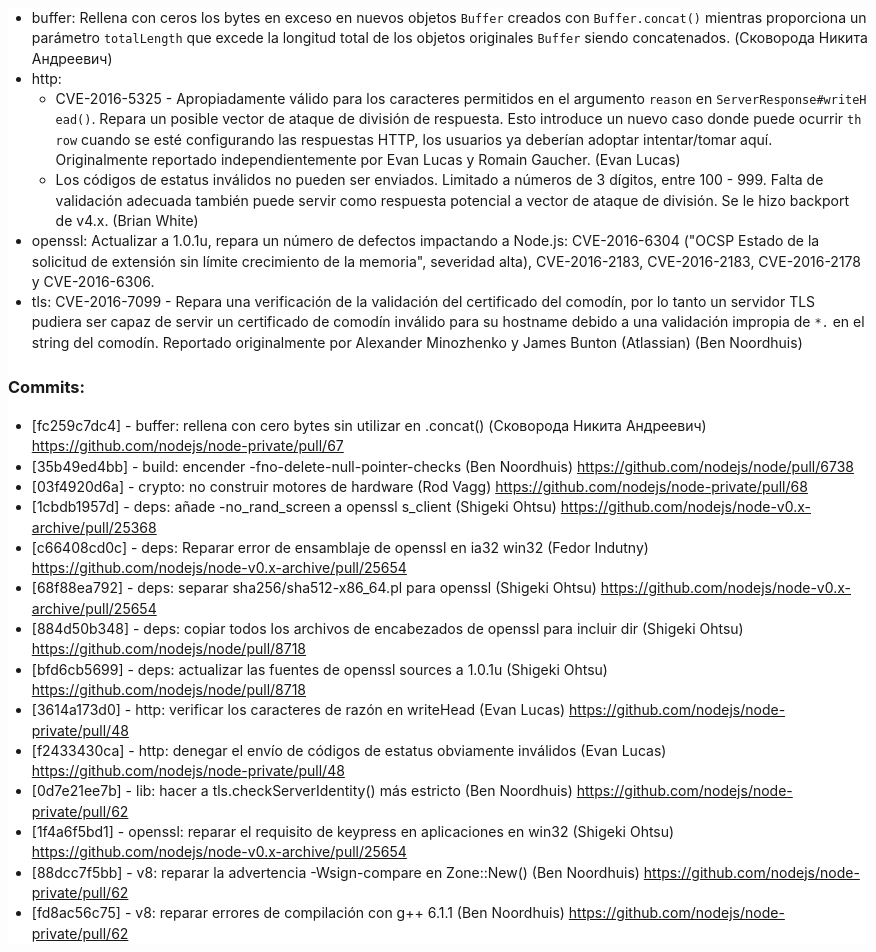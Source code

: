 * buffer: Rellena con ceros los bytes en exceso en nuevos objetos `Buffer` creados con `Buffer.concat()` mientras proporciona un parámetro `totalLength` que excede la longitud total de los objetos originales `Buffer` siendo concatenados. (Сковорода Никита Андреевич)
* http: 
  * CVE-2016-5325 - Apropiadamente válido para los caracteres permitidos en el argumento `reason` en `ServerResponse#writeHead()`. Repara un posible vector de ataque de división de respuesta. Esto introduce un nuevo caso donde puede ocurrir `throw` cuando se esté configurando las respuestas HTTP, los usuarios ya deberían adoptar intentar/tomar aquí. Originalmente reportado independientemente por Evan Lucas y Romain Gaucher. (Evan Lucas)
  * Los códigos de estatus inválidos no pueden ser enviados. Limitado a números de 3 dígitos, entre 100 - 999. Falta de validación adecuada también puede servir como respuesta potencial a vector de ataque de división. Se le hizo backport de v4.x. (Brian White)
* openssl: Actualizar a 1.0.1u, repara un número de defectos impactando a Node.js: CVE-2016-6304 ("OCSP Estado de la solicitud de extensión sin límite crecimiento de la memoria", severidad alta), CVE-2016-2183, CVE-2016-2183, CVE-2016-2178 y CVE-2016-6306.
* tls: CVE-2016-7099 - Repara una verificación de la validación del certificado del comodín, por lo tanto un servidor TLS pudiera ser capaz de servir un certificado de comodín inválido para su hostname debido a una validación impropia de `*.` en el string del comodín. Reportado originalmente por Alexander Minozhenko y James Bunton (Atlassian) (Ben Noordhuis)

### Commits:

* [fc259c7dc4] - buffer: rellena con cero bytes sin utilizar en .concat() (Сковорода Никита Андреевич) https://github.com/nodejs/node-private/pull/67
* [35b49ed4bb] - build: encender -fno-delete-null-pointer-checks (Ben Noordhuis) https://github.com/nodejs/node/pull/6738
* [03f4920d6a] - crypto: no construir motores de hardware (Rod Vagg) https://github.com/nodejs/node-private/pull/68
* [1cbdb1957d] - deps: añade -no_rand_screen a openssl s_client (Shigeki Ohtsu) https://github.com/nodejs/node-v0.x-archive/pull/25368
* [c66408cd0c] - deps: Reparar error de ensamblaje de openssl en ia32 win32 (Fedor Indutny) https://github.com/nodejs/node-v0.x-archive/pull/25654
* [68f88ea792] - deps: separar sha256/sha512-x86_64.pl para openssl (Shigeki Ohtsu) https://github.com/nodejs/node-v0.x-archive/pull/25654
* [884d50b348] - deps: copiar todos los archivos de encabezados de openssl para incluir dir (Shigeki Ohtsu) https://github.com/nodejs/node/pull/8718
* [bfd6cb5699] - deps: actualizar las fuentes de openssl sources a 1.0.1u (Shigeki Ohtsu) https://github.com/nodejs/node/pull/8718
* [3614a173d0] - http: verificar los caracteres de razón en writeHead (Evan Lucas) https://github.com/nodejs/node-private/pull/48
* [f2433430ca] - http: denegar el envío de códigos de estatus obviamente inválidos (Evan Lucas) https://github.com/nodejs/node-private/pull/48
* [0d7e21ee7b] - lib: hacer a tls.checkServerIdentity() más estricto (Ben Noordhuis) https://github.com/nodejs/node-private/pull/62
* [1f4a6f5bd1] - openssl: reparar el requisito de keypress en aplicaciones en win32 (Shigeki Ohtsu) https://github.com/nodejs/node-v0.x-archive/pull/25654
* [88dcc7f5bb] - v8: reparar la advertencia -Wsign-compare en Zone::New() (Ben Noordhuis) https://github.com/nodejs/node-private/pull/62
* [fd8ac56c75] - v8: reparar errores de compilación con g++ 6.1.1 (Ben Noordhuis) https://github.com/nodejs/node-private/pull/62

<a id="0.10.46"></a>
